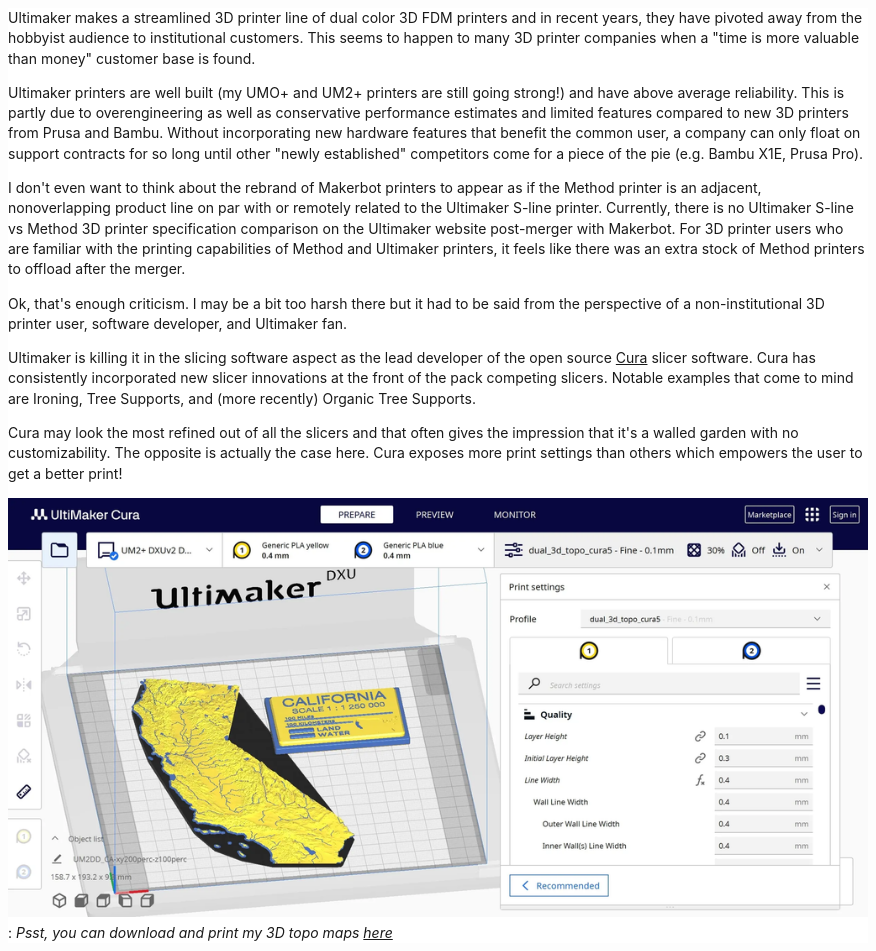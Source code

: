 Ultimaker makes a streamlined 3D printer line of dual color 3D FDM printers and in recent years, they have pivoted away from the hobbyist audience to institutional customers. This seems to happen to many 3D printer companies when a "time is more valuable than money" customer base is found.

Ultimaker printers are well built (my UMO+ and UM2+ printers are still going strong!) and have above average reliability. This is partly due to overengineering as well as conservative performance estimates and limited features compared to new 3D printers from Prusa and Bambu. Without incorporating new hardware features that benefit the common user, a company can only float on support contracts for so long until other "newly established" competitors come for a piece of the pie (e.g. Bambu X1E, Prusa Pro).

I don't even want to think about the rebrand of Makerbot printers to appear as if the Method printer is an adjacent, nonoverlapping product line on par with or remotely related to the Ultimaker S-line printer. Currently, there is no Ultimaker S-line vs Method 3D printer specification comparison on the Ultimaker website post-merger with Makerbot. For 3D printer users who are familiar with the printing capabilities of Method and Ultimaker printers, it feels like there was an extra stock of Method printers to offload after the merger.

Ok, that's enough criticism. I may be a bit too harsh there but it had to be said from the perspective of a non-institutional 3D printer user, software developer, and Ultimaker fan.

Ultimaker is killing it in the slicing software aspect as the lead developer of the open source [Cura](https://github.com/Ultimaker/Cura) slicer software. Cura has consistently incorporated new slicer innovations at the front of the pack competing slicers. Notable examples that come to mind are Ironing, Tree Supports, and (more recently) Organic Tree Supports.

Cura may look the most refined out of all the slicers and that often gives the impression that it's a walled garden with no customizability. The opposite is actually the case here. Cura exposes more print settings than others which empowers the user to get a better print!

![Ultimaker Cura](/wp-content/uploads/2024/02/cura_usaofplastic_screenshot.webp)
: *Psst, you can download and print my 3D topo maps [here](https://ansonliu.com/maps/)*
